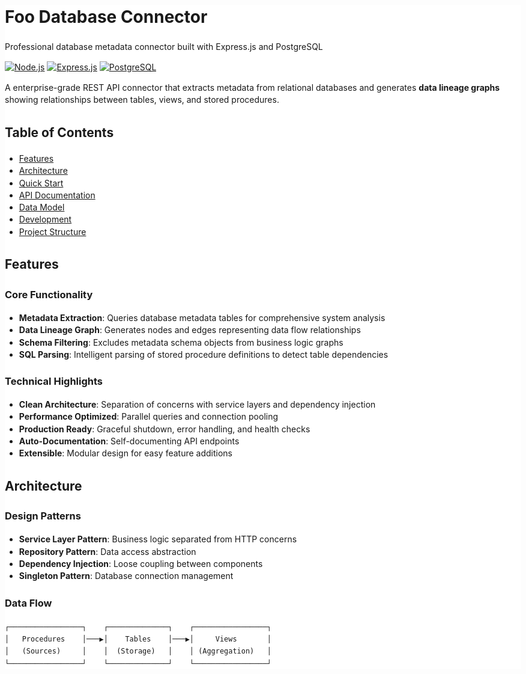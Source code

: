 # Foo Database Connector

Professional database metadata connector built with Express.js and PostgreSQL

[![Node.js](https://img.shields.io/badge/Node.js-18+-green.svg)](https://nodejs.org/)
[![Express.js](https://img.shields.io/badge/Express.js-4.18+-blue.svg)](https://expressjs.com/)
[![PostgreSQL](https://img.shields.io/badge/PostgreSQL-14+-blue.svg)](https://postgresql.org/)

A enterprise-grade REST API connector that extracts metadata from relational databases and generates **data lineage graphs** showing relationships between tables, views, and stored procedures.

## Table of Contents

- [Features](#features)
- [Architecture](#architecture)
- [Quick Start](#quick-start)
- [API Documentation](#api-documentation)
- [Data Model](#data-model)
- [Development](#development)
- [Project Structure](#project-structure)

## Features

### Core Functionality
- **Metadata Extraction**: Queries database metadata tables for comprehensive system analysis
- **Data Lineage Graph**: Generates nodes and edges representing data flow relationships
- **Schema Filtering**: Excludes metadata schema objects from business logic graphs
- **SQL Parsing**: Intelligent parsing of stored procedure definitions to detect table dependencies

### Technical Highlights
- **Clean Architecture**: Separation of concerns with service layers and dependency injection
- **Performance Optimized**: Parallel queries and connection pooling
- **Production Ready**: Graceful shutdown, error handling, and health checks
- **Auto-Documentation**: Self-documenting API endpoints
- **Extensible**: Modular design for easy feature additions

## Architecture

### Design Patterns
- **Service Layer Pattern**: Business logic separated from HTTP concerns
- **Repository Pattern**: Data access abstraction
- **Dependency Injection**: Loose coupling between components
- **Singleton Pattern**: Database connection management

### Data Flow
```
┌─────────────────┐    ┌──────────────┐    ┌─────────────────┐
│   Procedures    │───▶│    Tables    │───▶│     Views       │
│   (Sources)     │    │  (Storage)   │    │ (Aggregation)   │
└─────────────────┘    └──────────────┘    └─────────────────┘
```
